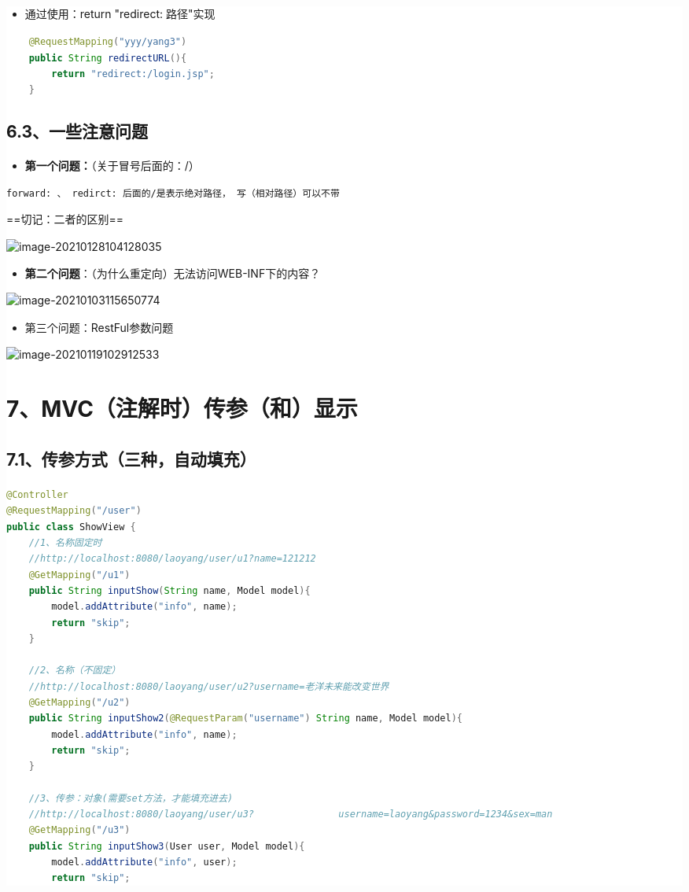 - 通过使用：return "redirect: 路径"实现

~~~java
    @RequestMapping("yyy/yang3")
    public String redirectURL(){
        return "redirect:/login.jsp";
    }
~~~



## 6.3、一些注意问题

- **第一个问题：**（关于冒号后面的：/）

~~~
forward: 、 redirct: 后面的/是表示绝对路径， 写（相对路径）可以不带
~~~

==切记：二者的区别==

![image-20210128104128035](https://gitee.com/sheep-are-flying-in-the-sky/my-picture/raw/master/picture6/image-20210128104128035.png)



- **第二个问题**：（为什么重定向）无法访问WEB-INF下的内容？

![image-20210103115650774](https://gitee.com/sheep-are-flying-in-the-sky/my-picture/raw/master/picture6/image-20210103115650774.png)



- 第三个问题：RestFul参数问题

![image-20210119102912533](https://gitee.com/sheep-are-flying-in-the-sky/my-picture/raw/master/picture6/image-20210119102912533.png)





# 7、MVC（注解时）传参（和）显示

## 7.1、传参方式（三种，自动填充）

~~~java
@Controller
@RequestMapping("/user")
public class ShowView {
    //1、名称固定时
    //http://localhost:8080/laoyang/user/u1?name=121212
    @GetMapping("/u1")
    public String inputShow(String name, Model model){
        model.addAttribute("info", name);
        return "skip";
    }

    //2、名称（不固定）
    //http://localhost:8080/laoyang/user/u2?username=老洋未来能改变世界
    @GetMapping("/u2")
    public String inputShow2(@RequestParam("username") String name, Model model){
        model.addAttribute("info", name);
        return "skip";
    }

    //3、传参：对象(需要set方法，才能填充进去)
    //http://localhost:8080/laoyang/user/u3?               username=laoyang&password=1234&sex=man
    @GetMapping("/u3")
    public String inputShow3(User user, Model model){
        model.addAttribute("info", user);
        return "skip";
~~~